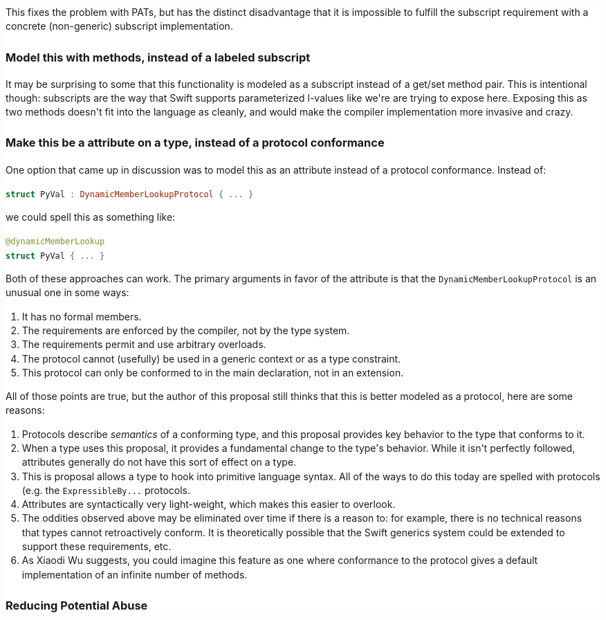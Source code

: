 This fixes the problem with PATs, but has the distinct disadvantage that it is impossible to
fulfill the subscript requirement with a concrete (non-generic) subscript implementation.

### Model this with methods, instead of a labeled subscript

It may be surprising to some that this functionality is modeled as a subscript instead of a
get/set method pair.  This is intentional though: subscripts are the way that Swift supports
parameterized l-values like we're are trying to expose here.  Exposing this as two methods
doesn't fit into the language as cleanly, and would make the compiler implementation more
invasive and crazy.

### Make this be a attribute on a type, instead of a protocol conformance

One option that came up in discussion was to model this as an attribute instead of a protocol
conformance.  Instead of:

```swift
struct PyVal : DynamicMemberLookupProtocol { ... }
```

we could spell this as something like:

```swift
@dynamicMemberLookup
struct PyVal { ... }
```

Both of these approaches can work.  The primary arguments in favor of the attribute is that
the `DynamicMemberLookupProtocol` is an unusual one in some ways:

1) It has no formal members.
2) The requirements are enforced by the compiler, not by the type system.
3) The requirements permit and use arbitrary overloads.
4) The protocol cannot (usefully) be used in a generic context or as a type constraint.
5) This protocol can only be conformed to in the main declaration, not in an extension.

All of those points are true, but the author of this proposal still thinks that this is better
modeled as a protocol, here are some reasons:

1) Protocols describe *semantics* of a conforming type, and this proposal provides key
    behavior to the type that conforms to it.
2) When a type uses this proposal, it provides a fundamental change to the type's behavior.
   While it isn't perfectly followed, attributes generally do not have this sort of effect on a type.
3) This is proposal allows a type to hook into primitive language syntax.  All of the ways to do
    this today are spelled with protocols (e.g. the `ExpressibleBy...` protocols.
4) Attributes are syntactically very light-weight, which makes this easier to overlook.
5) The oddities observed above may be eliminated over time if there is a reason to: for
    example, there is no technical reasons that types cannot retroactively conform.  It is
    theoretically possible that the Swift generics system could be extended to support these
    requirements, etc.
6) As Xiaodi Wu suggests, you could imagine this feature as one where conformance to the
    protocol gives a default implementation of an infinite number of methods.



### Reducing Potential Abuse
